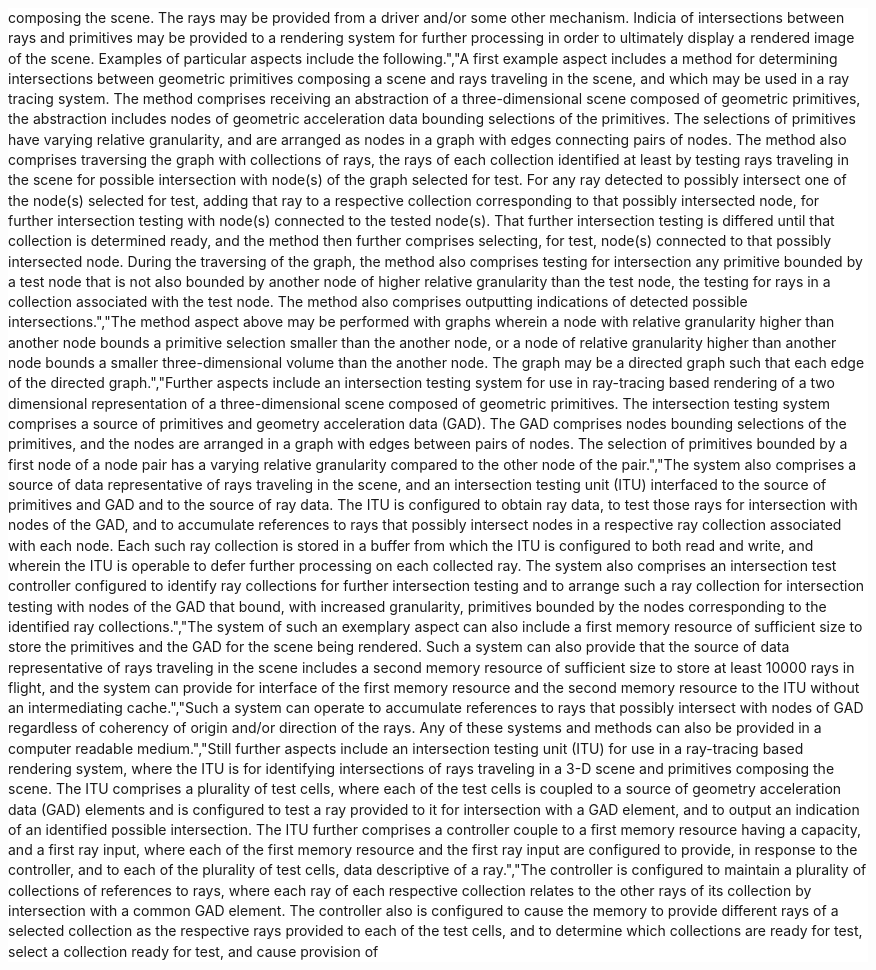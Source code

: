 composing the scene. The rays may be provided from a driver and\/or some other mechanism. Indicia of intersections between rays and primitives may be provided to a rendering system for further processing in order to ultimately display a rendered image of the scene. Examples of particular aspects include the following.","A first example aspect includes a method for determining intersections between geometric primitives composing a scene and rays traveling in the scene, and which may be used in a ray tracing system. The method comprises receiving an abstraction of a three-dimensional scene composed of geometric primitives, the abstraction includes nodes of geometric acceleration data bounding selections of the primitives. The selections of primitives have varying relative granularity, and are arranged as nodes in a graph with edges connecting pairs of nodes. The method also comprises traversing the graph with collections of rays, the rays of each collection identified at least by testing rays traveling in the scene for possible intersection with node(s) of the graph selected for test. For any ray detected to possibly intersect one of the node(s) selected for test, adding that ray to a respective collection corresponding to that possibly intersected node, for further intersection testing with node(s) connected to the tested node(s). That further intersection testing is differed until that collection is determined ready, and the method then further comprises selecting, for test, node(s) connected to that possibly intersected node. During the traversing of the graph, the method also comprises testing for intersection any primitive bounded by a test node that is not also bounded by another node of higher relative granularity than the test node, the testing for rays in a collection associated with the test node. The method also comprises outputting indications of detected possible intersections.","The method aspect above may be performed with graphs wherein a node with relative granularity higher than another node bounds a primitive selection smaller than the another node, or a node of relative granularity higher than another node bounds a smaller three-dimensional volume than the another node. The graph may be a directed graph such that each edge of the directed graph.","Further aspects include an intersection testing system for use in ray-tracing based rendering of a two dimensional representation of a three-dimensional scene composed of geometric primitives. The intersection testing system comprises a source of primitives and geometry acceleration data (GAD). The GAD comprises nodes bounding selections of the primitives, and the nodes are arranged in a graph with edges between pairs of nodes. The selection of primitives bounded by a first node of a node pair has a varying relative granularity compared to the other node of the pair.","The system also comprises a source of data representative of rays traveling in the scene, and an intersection testing unit (ITU) interfaced to the source of primitives and GAD and to the source of ray data. The ITU is configured to obtain ray data, to test those rays for intersection with nodes of the GAD, and to accumulate references to rays that possibly intersect nodes in a respective ray collection associated with each node. Each such ray collection is stored in a buffer from which the ITU is configured to both read and write, and wherein the ITU is operable to defer further processing on each collected ray. The system also comprises an intersection test controller configured to identify ray collections for further intersection testing and to arrange such a ray collection for intersection testing with nodes of the GAD that bound, with increased granularity, primitives bounded by the nodes corresponding to the identified ray collections.","The system of such an exemplary aspect can also include a first memory resource of sufficient size to store the primitives and the GAD for the scene being rendered. Such a system can also provide that the source of data representative of rays traveling in the scene includes a second memory resource of sufficient size to store at least 10000 rays in flight, and the system can provide for interface of the first memory resource and the second memory resource to the ITU without an intermediating cache.","Such a system can operate to accumulate references to rays that possibly intersect with nodes of GAD regardless of coherency of origin and\/or direction of the rays. Any of these systems and methods can also be provided in a computer readable medium.","Still further aspects include an intersection testing unit (ITU) for use in a ray-tracing based rendering system, where the ITU is for identifying intersections of rays traveling in a 3-D scene and primitives composing the scene. The ITU comprises a plurality of test cells, where each of the test cells is coupled to a source of geometry acceleration data (GAD) elements and is configured to test a ray provided to it for intersection with a GAD element, and to output an indication of an identified possible intersection. The ITU further comprises a controller couple to a first memory resource having a capacity, and a first ray input, where each of the first memory resource and the first ray input are configured to provide, in response to the controller, and to each of the plurality of test cells, data descriptive of a ray.","The controller is configured to maintain a plurality of collections of references to rays, where each ray of each respective collection relates to the other rays of its collection by intersection with a common GAD element. The controller also is configured to cause the memory to provide different rays of a selected collection as the respective rays provided to each of the test cells, and to determine which collections are ready for test, select a collection ready for test, and cause provision of